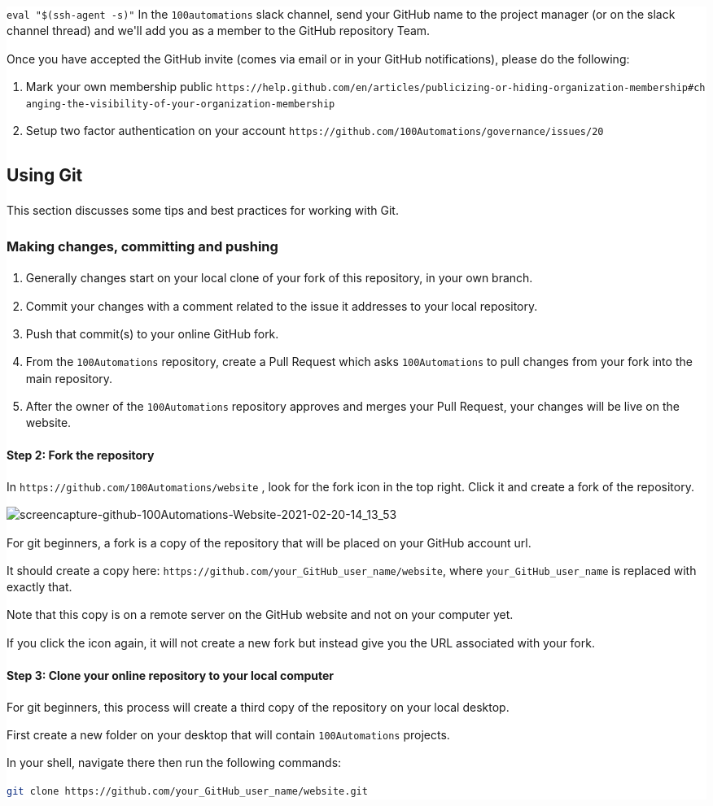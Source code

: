 ```eval "$(ssh-agent -s)"```
In the `100automations` slack channel, send your GitHub name to the project manager (or on the slack channel thread) and we'll add you as a member to the GitHub repository Team.

Once you have accepted the GitHub invite (comes via email or in your GitHub notifications), please do the following:

1. Mark your own membership public `https://help.github.com/en/articles/publicizing-or-hiding-organization-membership#changing-the-visibility-of-your-organization-membership`

1. Setup two factor authentication on your account `https://github.com/100Automations/governance/issues/20`

## Using Git

This section discusses some tips and best practices for working with Git.

### Making changes, committing and pushing

1. Generally changes start on your local clone of your fork of this repository, in your own branch.

1. Commit your changes with a comment related to the issue it addresses to your local repository.

1. Push that commit(s) to your online GitHub fork.

1. From the `100Automations` repository, create a Pull Request which asks `100Automations` to pull changes from your fork into the main repository.

1. After the owner of the `100Automations` repository approves and merges your Pull Request, your changes will be live on the website.

#### Step 2: Fork the repository

In `https://github.com/100Automations/website` , look for the fork icon in the top right. Click it and create a fork of the repository.

![screencapture-github-100Automations-Website-2021-02-20-14_13_53](https://user-images.githubusercontent.com/56901689/109871363-fa4b4780-7c1f-11eb-88e0-1d1fd22530ef.png)

For git beginners, a fork is a copy of the repository that will be placed on your GitHub account url.

It should create a copy here: `https://github.com/your_GitHub_user_name/website`, where `your_GitHub_user_name` is replaced with exactly that.

Note that this copy is on a remote server on the GitHub website and not on your computer yet.

If you click the icon again, it will not create a new fork but instead give you the URL associated with your fork.

#### Step 3: Clone your online repository to your local computer

For git beginners, this process will create a third copy of the repository on your local desktop.

First create a new folder on your desktop that will contain `100Automations` projects.

In your shell, navigate there then run the following commands:

```bash
git clone https://github.com/your_GitHub_user_name/website.git
```
